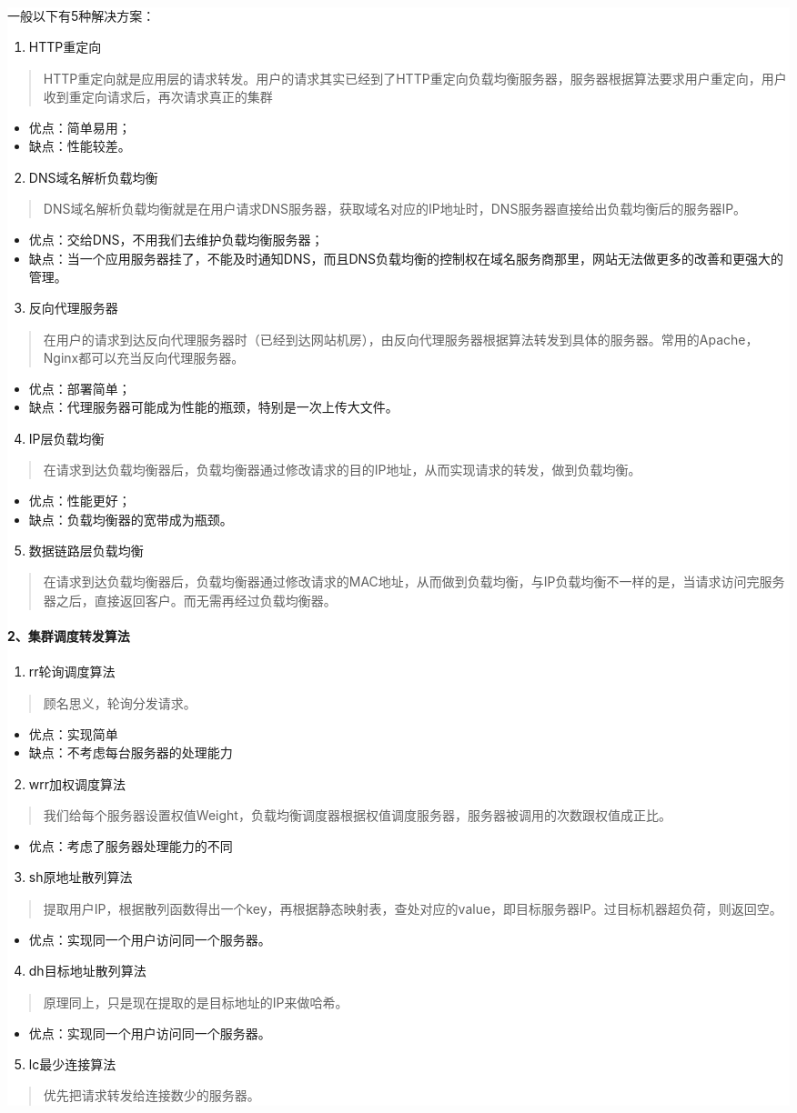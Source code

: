 一般以下有5种解决方案：

1. HTTP重定向

> HTTP重定向就是应用层的请求转发。用户的请求其实已经到了HTTP重定向负载均衡服务器，服务器根据算法要求用户重定向，用户收到重定向请求后，再次请求真正的集群

- 优点：简单易用；
- 缺点：性能较差。

2. DNS域名解析负载均衡

> DNS域名解析负载均衡就是在用户请求DNS服务器，获取域名对应的IP地址时，DNS服务器直接给出负载均衡后的服务器IP。

- 优点：交给DNS，不用我们去维护负载均衡服务器；
- 缺点：当一个应用服务器挂了，不能及时通知DNS，而且DNS负载均衡的控制权在域名服务商那里，网站无法做更多的改善和更强大的管理。

3. 反向代理服务器

> 在用户的请求到达反向代理服务器时（已经到达网站机房），由反向代理服务器根据算法转发到具体的服务器。常用的Apache，Nginx都可以充当反向代理服务器。

- 优点：部署简单；
- 缺点：代理服务器可能成为性能的瓶颈，特别是一次上传大文件。

4. IP层负载均衡

> 在请求到达负载均衡器后，负载均衡器通过修改请求的目的IP地址，从而实现请求的转发，做到负载均衡。

- 优点：性能更好；
- 缺点：负载均衡器的宽带成为瓶颈。

5. 数据链路层负载均衡

> 在请求到达负载均衡器后，负载均衡器通过修改请求的MAC地址，从而做到负载均衡，与IP负载均衡不一样的是，当请求访问完服务器之后，直接返回客户。而无需再经过负载均衡器。

#### **2、集群调度转发算法**

1. rr轮询调度算法

> 顾名思义，轮询分发请求。

- 优点：实现简单
- 缺点：不考虑每台服务器的处理能力

2. wrr加权调度算法

> 我们给每个服务器设置权值Weight，负载均衡调度器根据权值调度服务器，服务器被调用的次数跟权值成正比。

- 优点：考虑了服务器处理能力的不同

3. sh原地址散列算法

> 提取用户IP，根据散列函数得出一个key，再根据静态映射表，查处对应的value，即目标服务器IP。过目标机器超负荷，则返回空。

- 优点：实现同一个用户访问同一个服务器。

4. dh目标地址散列算法

> 原理同上，只是现在提取的是目标地址的IP来做哈希。

- 优点：实现同一个用户访问同一个服务器。

5. lc最少连接算法

> 优先把请求转发给连接数少的服务器。
